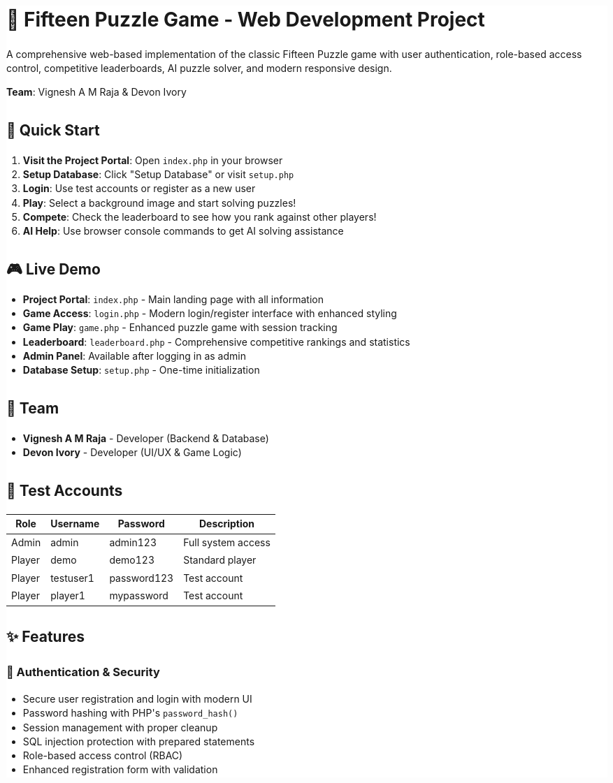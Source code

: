 # 🧩 Fifteen Puzzle Game - Web Development Project

A comprehensive web-based implementation of the classic Fifteen Puzzle game with user authentication, role-based access control, competitive leaderboards, AI puzzle solver, and modern responsive design.

**Team**: Vignesh A M Raja & Devon Ivory

## 🚀 Quick Start

1. **Visit the Project Portal**: Open `index.php` in your browser
2. **Setup Database**: Click "Setup Database" or visit `setup.php`
3. **Login**: Use test accounts or register as a new user
4. **Play**: Select a background image and start solving puzzles!
5. **Compete**: Check the leaderboard to see how you rank against other players!
6. **AI Help**: Use browser console commands to get AI solving assistance

## 🎮 Live Demo

- **Project Portal**: `index.php` - Main landing page with all information
- **Game Access**: `login.php` - Modern login/register interface with enhanced styling
- **Game Play**: `game.php` - Enhanced puzzle game with session tracking
- **Leaderboard**: `leaderboard.php` - Comprehensive competitive rankings and statistics
- **Admin Panel**: Available after logging in as admin
- **Database Setup**: `setup.php` - One-time initialization

## 👥 Team

- **Vignesh A M Raja** - Developer (Backend & Database)
- **Devon Ivory** - Developer (UI/UX & Game Logic)

## 🔑 Test Accounts

| Role | Username | Password | Description |
|------|----------|----------|-------------|
| Admin | admin | admin123 | Full system access |
| Player | demo | demo123 | Standard player |
| Player | testuser1 | password123 | Test account |
| Player | player1 | mypassword | Test account |

## ✨ Features

### 🔐 Authentication & Security
- Secure user registration and login with modern UI
- Password hashing with PHP's `password_hash()`
- Session management with proper cleanup
- SQL injection protection with prepared statements
- Role-based access control (RBAC)
- Enhanced registration form with validation
